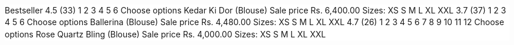 Bestseller
4.5
(33)
1
2
3
4
5
6
Choose options
Kedar Ki Dor (Blouse)
Sale price
Rs. 6,400.00
Sizes:
XS
S
M
L
XL
XXL
3.7
(37)
1
2
3
4
5
6
Choose options
Ballerina (Blouse)
Sale price
Rs. 4,480.00
Sizes:
XS
S
M
L
XL
XXL
4.7
(26)
1
2
3
4
5
6
7
8
9
10
11
12
Choose options
Rose Quartz Bling (Blouse)
Sale price
Rs. 4,000.00
Sizes:
XS
S
M
L
XL
XXL